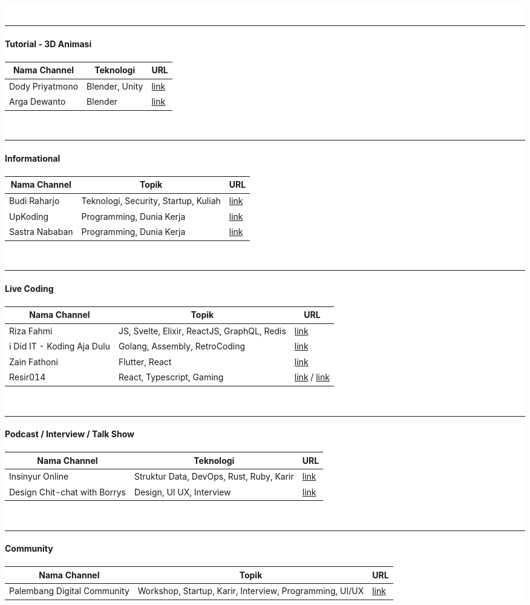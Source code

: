 <br><hr>

#### Tutorial - 3D Animasi

| Nama Channel    | Teknologi      | URL                                          |
| --------------- | -------------- | -------------------------------------------- |
| Dody Priyatmono | Blender, Unity | [link](https://youtube.com/c/DodyPriyatmono) |
| Arga Dewanto    | Blender        | [link](https://youtube.com/c/ArgaDewanto)    |

<br><hr>

#### Informational

| Nama Channel   | Topik                                | URL                                                   |
| ------------   | ------------------------------------ | ----------------------------------------------------- |
| Budi Raharjo   | Teknologi, Security, Startup, Kuliah | [link](https://www.youtube.com/c/BudiRahardjoBandung) |
| UpKoding       | Programming, Dunia Kerja             | [link](https://www.youtube.com/c/UpKoding)            |
| Sastra Nababan | Programming, Dunia Kerja             | [link](https://www.youtube.com/c/SastraNababan)       |

<br><hr>

#### Live Coding

| Nama Channel               | Topik                                       | URL                                                                                 |
| -------------------------- | ------------------------------------------- | ----------------------------------------------------------------------------------- |
| Riza Fahmi                 | JS, Svelte, Elixir, ReactJS, GraphQL, Redis | [link](https://www.youtube.com/c/RizaFahmi)                                         |
| i Did IT - Koding Aja Dulu | Golang, Assembly, RetroCoding               | [link](https://www.youtube.com/c/KodingAjaDulu)                                     |
| Zain Fathoni               | Flutter, React                              | [link](https://www.youtube.com/c/ZainFathoni)                                       |
| Resir014                   | React, Typescript, Gaming                   | [link](https://www.twitch.tv/resir014) / [link](https://www.youtube.com/c/resir014) |

<br><hr>

#### Podcast / Interview / Talk Show

| Nama Channel                 | Teknologi                                | URL                                              |
| ---------------------------- | ---------------------------------------- | ------------------------------------------------ |
| Insinyur Online              | Struktur Data, DevOps, Rust, Ruby, Karir | [link](https://www.youtube.com/c/InsinyurOnline) |
| Design Chit-chat with Borrys | Design, UI UX, Interview                 | [link](https://www.youtube.com/c/DesignChitChat) |

<br><hr>

#### Community

| Nama Channel                | Topik                                                   | URL                                                |
| --------------------------- | ------------------------------------------------------- | -------------------------------------------------- |
| Palembang Digital Community | Workshop, Startup, Karir, Interview, Programming, UI/UX | [link](https://www.youtube.com/c/PalembangDigital) |
